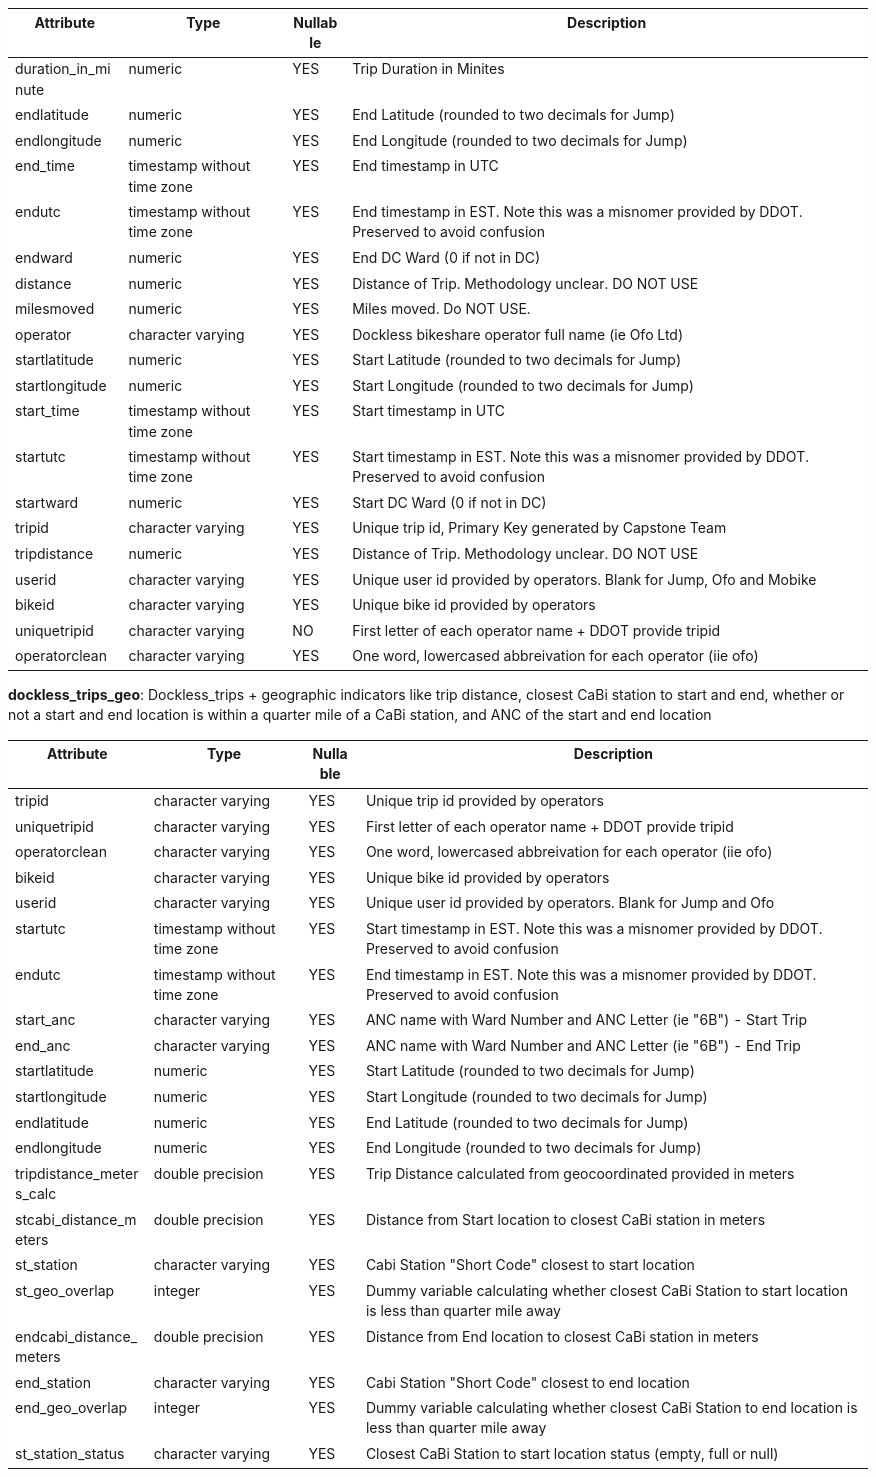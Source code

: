 Attribute | Type | Nullable | Description
--- | --- | --- | ---
duration_in_minute | numeric | YES | Trip Duration in Minites
endlatitude | numeric | YES | End Latitude (rounded to two decimals for Jump)
endlongitude | numeric | YES | End Longitude (rounded to two decimals for Jump)
end_time | timestamp without time zone | YES | End timestamp in UTC
endutc | timestamp without time zone | YES | End timestamp in EST.  Note this was a misnomer provided by DDOT.  Preserved to avoid confusion
endward | numeric | YES | End DC Ward (0 if not in DC)
distance | numeric | YES | Distance of Trip. Methodology unclear.  DO NOT USE
milesmoved | numeric | YES | Miles moved.  Do NOT USE.
operator | character varying | YES | Dockless bikeshare operator full name (ie Ofo Ltd)
startlatitude | numeric | YES | Start Latitude (rounded to two decimals for Jump)
startlongitude | numeric | YES | Start Longitude (rounded to two decimals for Jump)
start_time | timestamp without time zone | YES | Start timestamp in UTC
startutc | timestamp without time zone | YES | Start timestamp in EST.  Note this was a misnomer provided by DDOT.  Preserved to avoid confusion
startward | numeric | YES | Start DC Ward (0 if not in DC)
tripid | character varying | YES | Unique trip id, Primary Key generated by Capstone Team
tripdistance | numeric | YES | Distance of Trip. Methodology unclear.  DO NOT USE
userid | character varying | YES | Unique user id provided by operators.  Blank for Jump, Ofo and Mobike
bikeid | character varying | YES | Unique bike id provided by operators
uniquetripid | character varying | NO | First letter of each operator name + DDOT provide tripid 
operatorclean | character varying | YES | One word, lowercased abbreivation for each operator (iie ofo)

**dockless_trips_geo**<a id="dockless_trips_geo"></a>: Dockless_trips + geographic indicators like trip distance, closest CaBi station to start and end, whether or not a start and end location is within a quarter mile of a CaBi station, and ANC of the start and end location

Attribute | Type | Nullable | Description
--- | --- | --- | ---
tripid | character varying | YES | Unique trip id provided by operators
uniquetripid | character varying | YES | First letter of each operator name + DDOT provide tripid 
operatorclean | character varying | YES | One word, lowercased abbreivation for each operator (iie ofo)
bikeid | character varying | YES | Unique bike id provided by operators
userid | character varying | YES | Unique user id provided by operators.  Blank for Jump and Ofo
startutc | timestamp without time zone | YES | Start timestamp in EST.  Note this was a misnomer provided by DDOT.  Preserved to avoid confusion
endutc | timestamp without time zone | YES | End timestamp in EST.  Note this was a misnomer provided by DDOT.  Preserved to avoid confusion
start_anc | character varying | YES | ANC name with Ward Number and ANC Letter (ie "6B") - Start Trip
end_anc | character varying | YES | ANC name with Ward Number and ANC Letter (ie "6B") - End Trip
startlatitude | numeric | YES | Start Latitude (rounded to two decimals for Jump)
startlongitude | numeric | YES | Start Longitude (rounded to two decimals for Jump)
endlatitude | numeric | YES | End Latitude (rounded to two decimals for Jump)
endlongitude | numeric | YES | End Longitude (rounded to two decimals for Jump)
tripdistance_meters_calc | double precision | YES | Trip Distance calculated from geocoordinated provided in meters
stcabi_distance_meters | double precision | YES | Distance from Start location to closest CaBi station in meters
st_station | character varying | YES | Cabi Station "Short Code" closest to start location
st_geo_overlap | integer | YES | Dummy variable calculating whether closest CaBi Station to start location is less than quarter mile away
endcabi_distance_meters | double precision | YES | Distance from End location to closest CaBi station in meters
end_station | character varying | YES | Cabi Station "Short Code" closest to end location
end_geo_overlap | integer | YES | Dummy variable calculating whether closest CaBi Station to end location is less than quarter mile away
st_station_status | character varying | YES | Closest CaBi Station to start location status (empty, full or null)